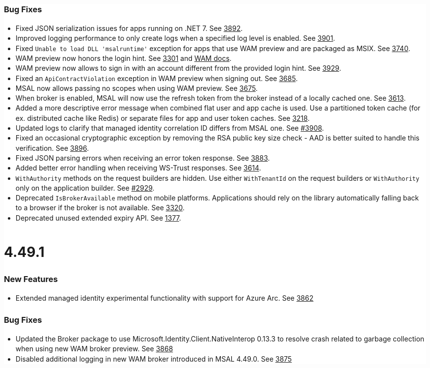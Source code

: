 
### Bug Fixes
- Fixed JSON serialization issues for apps running on .NET 7. See [3892](https://github.com/AzureAD/microsoft-authentication-library-for-dotnet/issues/3892).  
- Improved logging performance to only create logs when a specified log level is enabled. See [3901](https://github.com/AzureAD/microsoft-authentication-library-for-dotnet/issues/3901).  
- Fixed `Unable to load DLL 'msalruntime'` exception for apps that use WAM preview and are packaged as MSIX. See [3740](https://github.com/AzureAD/microsoft-authentication-library-for-dotnet/issues/3740).  
- WAM preview now honors the login hint. See [3301](https://github.com/AzureAD/microsoft-authentication-library-for-dotnet/issues/3301) and [WAM docs](https://aka.ms/msal-net-wam).  
- WAM preview now allows to sign in with an account different from the provided login hint. See [3929](https://github.com/AzureAD/microsoft-authentication-library-for-dotnet/issues/3929).  
- Fixed an `ApiContractViolation` exception in WAM preview when signing out. See [3685](https://github.com/AzureAD/microsoft-authentication-library-for-dotnet/issues/3685).  
- MSAL now allows passing no scopes when using WAM preview. See [3675](https://github.com/AzureAD/microsoft-authentication-library-for-dotnet/issues/3675).  
- When broker is enabled, MSAL will now use the refresh token from the broker instead of a locally cached one. See [3613](https://github.com/AzureAD/microsoft-authentication-library-for-dotnet/issues/3613). 
- Added a more descriptive error message when combined flat user and app cache is used. Use a partitioned token cache (for ex. distributed cache like Redis) or separate files for app and user token caches. See [3218](https://github.com/AzureAD/microsoft-authentication-library-for-dotnet/issues/3218).   
- Updated logs to clarify that managed identity correlation ID differs from MSAL one. See [#3908](https://github.com/AzureAD/microsoft-authentication-library-for-dotnet/issues/3908).  
- Fixed an occasional cryptographic exception by removing the RSA public key size check - AAD is better suited to handle this verification. See [3896](https://github.com/AzureAD/microsoft-authentication-library-for-dotnet/issues/3896).  
- Fixed JSON parsing errors when receiving an error token response. See [3883](https://github.com/AzureAD/microsoft-authentication-library-for-dotnet/issues/3883).  
- Added better error handling when receiving WS-Trust responses. See [3614](https://github.com/AzureAD/microsoft-authentication-library-for-dotnet/issues/3614).  
- `WithAuthority` methods on the request builders are hidden. Use either `WithTenantId` on the request builders or `WithAuthority` only on the application builder. See [#2929](https://github.com/AzureAD/microsoft-authentication-library-for-dotnet/issues/2929).  
- Deprecated `IsBrokerAvailable` method on mobile platforms. Applications should rely on the library automatically falling back to a browser if the broker is not available. See [3320](https://github.com/AzureAD/microsoft-authentication-library-for-dotnet/issues/3320).  
- Deprecated unused extended expiry API. See [1377](https://github.com/AzureAD/microsoft-authentication-library-for-dotnet/issues/1377).  

4.49.1
==========
### New Features
- Extended managed identity experimental functionality with support for Azure Arc. See [3862](https://github.com/AzureAD/microsoft-authentication-library-for-dotnet/pull/3862)  

### Bug Fixes
- Updated the Broker package to use Microsoft.Identity.Client.NativeInterop 0.13.3 to resolve crash related to garbage collection when using new WAM broker preview. See [3868](https://github.com/AzureAD/microsoft-authentication-library-for-dotnet/pull/3868)  
- Disabled additional logging in new WAM broker introduced in MSAL 4.49.0. See [3875](https://github.com/AzureAD/microsoft-authentication-library-for-dotnet/pull/3875)  
